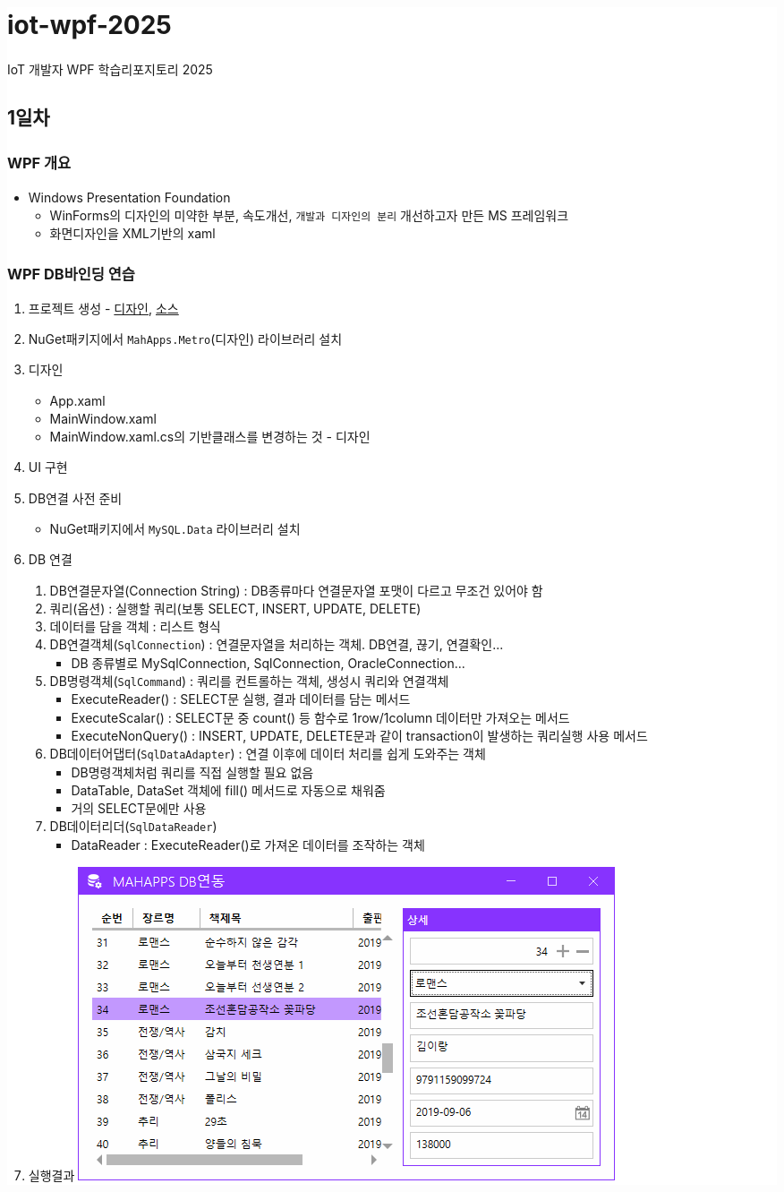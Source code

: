 # iot-wpf-2025
IoT 개발자 WPF 학습리포지토리 2025

## 1일차

### WPF 개요
- Windows Presentation Foundation
    - WinForms의 디자인의 미약한 부분, 속도개선, `개발과 디자인의 분리` 개선하고자 만든 MS 프레임워크
    - 화면디자인을 XML기반의 xaml

### WPF DB바인딩 연습
1. 프로젝트 생성 - [디자인](./day01/Day01Wpf/WpfBasicApp01/MainWindow.xaml), [소스](./day01/Day01Wpf/WpfBasicApp01/MainWindow.xaml.cs)
2. NuGet패키지에서 `MahApps.Metro`(디자인) 라이브러리 설치
3. 디자인
    - App.xaml
    - MainWindow.xaml
    - MainWindow.xaml.cs의 기반클래스를 변경하는 것 - 디자인
4. UI 구현
5. DB연결 사전 준비
    - NuGet패키지에서 `MySQL.Data` 라이브러리 설치
6. DB 연결
    1. DB연결문자열(Connection String) : DB종류마다 연결문자열 포맷이 다르고 무조건 있어야 함
    2. 쿼리(옵션) : 실행할 쿼리(보통 SELECT, INSERT, UPDATE, DELETE)
    3. 데이터를 담을 객체 : 리스트 형식 
    4. DB연결객체(`SqlConnection`) : 연결문자열을 처리하는 객체. DB연결, 끊기, 연결확인...
        - DB 종류별로 MySqlConnection, SqlConnection, OracleConnection...
    5. DB명령객체(`SqlCommand`) : 쿼리를 컨트롤하는 객체, 생성시 쿼리와 연결객체
        - ExecuteReader() : SELECT문 실행, 결과 데이터를 담는 메서드
        - ExecuteScalar() : SELECT문 중 count() 등 함수로  1row/1column 데이터만 가져오는 메서드
        - ExecuteNonQuery() : INSERT, UPDATE, DELETE문과 같이 transaction이 발생하는 쿼리실행 사용 메서드
    6. DB데이터어댑터(`SqlDataAdapter`) : 연결 이후에 데이터 처리를 쉽게 도와주는 객체
        - DB명령객체처럼 쿼리를 직접 실행할 필요 없음
        - DataTable, DataSet 객체에 fill() 메서드로 자동으로 채워줌
        - 거의 SELECT문에만 사용
    7. DB데이터리더(`SqlDataReader`)
        - DataReader : ExecuteReader()로 가져온 데이터를 조작하는 객체

7. 실행결과
    <img src="/image/wpf001.png" width=600>
